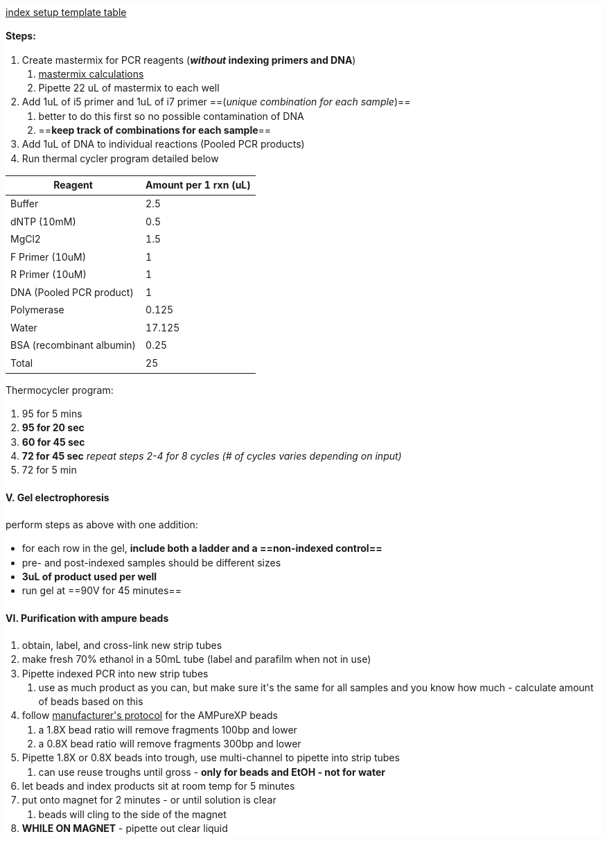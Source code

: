[index setup template table](https://docs.google.com/spreadsheets/d/1O_NJCFvnBztKm_G88Sx-gEKD7CwR44iEaRjyxS_N32E/edit#gid=1362495485)

**Steps:**
1. Create mastermix for PCR reagents (***without* indexing primers and DNA**)
	1. [mastermix calculations](https://docs.google.com/spreadsheets/d/1O_NJCFvnBztKm_G88Sx-gEKD7CwR44iEaRjyxS_N32E/edit#gid=909202954)
	2. Pipette 22 uL of mastermix to each well 
2. Add 1uL of i5 primer and 1uL of i7 primer ==(*unique combination for each sample*)==
	1. better to do this first so no possible contamination of DNA
	2. ==**keep track of combinations for each sample**==
3. Add 1uL of DNA to individual reactions (Pooled PCR products)
4. Run thermal cycler program detailed below

| Reagent | Amount per 1 rxn (uL) |
| ---- | ---- |
| Buffer | 2.5 |
| dNTP (10mM) | 0.5 |
| MgCl2 | 1.5 |
| F Primer (10uM) | 1 |
| R Primer (10uM) | 1 |
| DNA (Pooled PCR product) | 1 |
| Polymerase | 0.125 |
| Water | 17.125 |
| BSA (recombinant albumin) | 0.25 |
| Total | 25 |

Thermocycler program:
1. 95 for 5 mins
2. **95 for 20 sec**
3. **60 for 45 sec**
4. **72 for 45 sec** 
*repeat steps 2-4 for 8 cycles (# of cycles varies depending on input)*
6. 72 for 5 min

#### V. Gel electrophoresis
perform steps as above with one addition:
- for each row in the gel, **include both a ladder and a ==non-indexed control==**
- pre- and post-indexed samples should be different sizes
- **3uL of product used per well**
- run gel at ==90V for 45 minutes==

#### **VI. Purification with ampure beads**
1. obtain, label, and cross-link new strip tubes
3. make fresh 70% ethanol in a 50mL tube (label and parafilm when not in use)
4. Pipette indexed PCR into new strip tubes
	1. use as much product as you can, but make sure it's the same for all samples and you know how much - calculate amount of beads based on this
5. follow [manufacturer's protocol](https://www.beckman.com/reagents/genomic/cleanup-and-size-selection/pcr/ampure-xp-protocol) for the AMPureXP beads
	1. a 1.8X bead ratio will remove fragments 100bp and lower
	2. a 0.8X bead ratio will remove fragments 300bp and lower
6. Pipette 1.8X or 0.8X beads into trough, use multi-channel to pipette into strip tubes
	1. can use reuse troughs until gross - **only for beads and EtOH - not for water**
7. let beads and index products sit at room temp for 5 minutes
8. put onto magnet for 2 minutes - or until solution is clear
	1. beads will cling to the side of the magnet
9. **WHILE ON MAGNET** - pipette out clear liquid